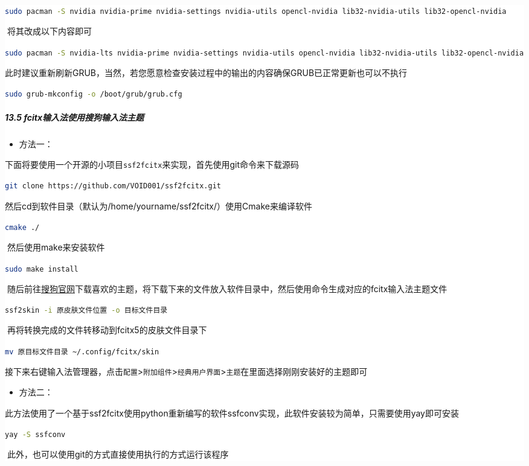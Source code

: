```bash
sudo pacman -S nvidia nvidia-prime nvidia-settings nvidia-utils opencl-nvidia lib32-nvidia-utils lib32-opencl-nvidia
```

​	将其改成以下内容即可

```bash
sudo pacman -S nvidia-lts nvidia-prime nvidia-settings nvidia-utils opencl-nvidia lib32-nvidia-utils lib32-opencl-nvidia
```

​	此时建议重新刷新GRUB，当然，若您愿意检查安装过程中的输出的内容确保GRUB已正常更新也可以不执行

```bash
sudo grub-mkconfig -o /boot/grub/grub.cfg
```

##### 13.5 fcitx输入法使用搜狗输入法主题

- 方法一：


​	下面将要使用一个开源的小项目`ssf2fcitx`来实现，首先使用git命令来下载源码

```bash
git clone https://github.com/VOID001/ssf2fcitx.git
```

​	然后cd到软件目录（默认为/home/yourname/ssf2fcitx/）使用Cmake来编译软件

```bash
cmake ./
```

​	然后使用make来安装软件

```bash
sudo make install
```

​	随后前往[搜狗官网](https://pinyin.sogou.com/skins/)下载喜欢的主题，将下载下来的文件放入软件目录中，然后使用命令生成对应的fcitx输入法主题文件

```bash
ssf2skin -i 原皮肤文件位置 -o 目标文件目录
```

​	再将转换完成的文件转移动到fcitx5的皮肤文件目录下

```bash
mv 原目标文件目录 ~/.config/fcitx/skin
```

​	接下来右键输入法管理器，点击``配置``>``附加组件``>`经典用户界面`>`主题`在里面选择刚刚安装好的主题即可

- 方法二：


​	此方法使用了一个基于ssf2fcitx使用python重新编写的软件ssfconv实现，此软件安装较为简单，只需要使用yay即可安装

```bash
yay -S ssfconv
```

​	此外，也可以使用git的方式直接使用执行的方式运行该程序
